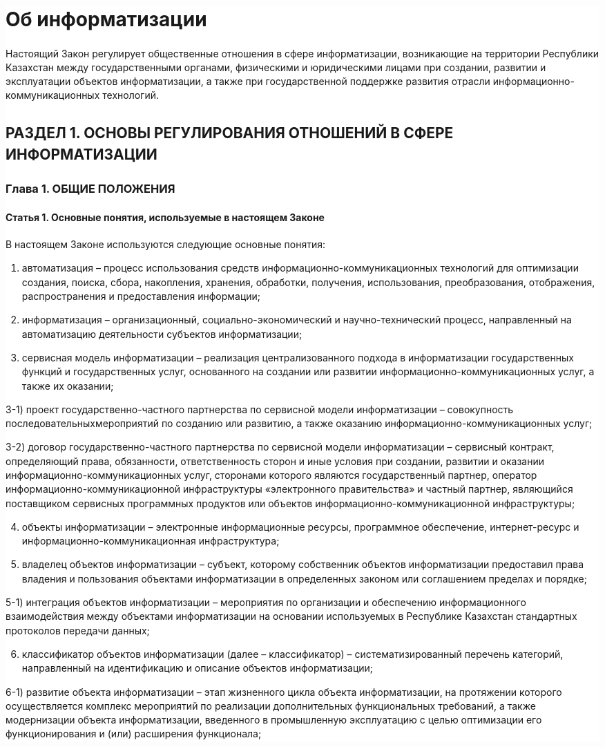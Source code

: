 # Об информатизации

Настоящий Закон регулирует общественные отношения в сфере информатизации, возникающие на территории Республики Казахстан между государственными органами, физическими и юридическими лицами при создании, развитии и эксплуатации объектов информатизации, а также при государственной поддержке развития отрасли информационно-коммуникационных технологий.

## РАЗДЕЛ 1. ОСНОВЫ РЕГУЛИРОВАНИЯ ОТНОШЕНИЙ В СФЕРЕ ИНФОРМАТИЗАЦИИ

### Глава 1. ОБЩИЕ ПОЛОЖЕНИЯ

#### Статья 1. Основные понятия, используемые в настоящем Законе

В настоящем Законе используются следующие основные понятия:

1) автоматизация – процесс использования средств информационно-коммуникационных технологий для оптимизации создания, поиска, сбора, накопления, хранения, обработки, получения, использования, преобразования, отображения, распространения и предоставления информации;

2) информатизация – организационный, социально-экономический и научно-технический процесс, направленный на автоматизацию деятельности субъектов информатизации;

3) сервисная модель информатизации – реализация централизованного подхода в информатизации государственных функций и государственных услуг, основанного на создании или развитии информационно-коммуникационных услуг, а также их оказании;

3-1) проект государственно-частного партнерства по сервисной модели информатизации – совокупность последовательныхмероприятий по созданию или развитию, а также оказанию информационно-коммуникационных услуг;

3-2) договор государственно-частного партнерства по сервисной модели информатизации – сервисный контракт, определяющий права, обязанности, ответственность сторон и иные условия при создании, развитии и оказании информационно-коммуникационных услуг, сторонами которого являются государственный партнер, оператор информационно-коммуникационной инфраструктуры «электронного правительства» и частный партнер, являющийся поставщиком сервисных программных продуктов или объектов информационно-коммуникационной инфраструктуры;

4) объекты информатизации – электронные информационные ресурсы, программное обеспечение, интернет-ресурс и информационно-коммуникационная инфраструктура;

5) владелец объектов информатизации – субъект, которому собственник объектов информатизации предоставил права владения и пользования объектами информатизации в определенных законом или соглашением пределах и порядке;

5-1) интеграция объектов информатизации – мероприятия по организации и обеспечению информационного взаимодействия между объектами информатизации на основании используемых в Республике Казахстан стандартных протоколов передачи данных;

6) классификатор объектов информатизации (далее – классификатор) – систематизированный перечень категорий, направленный на идентификацию и описание объектов информатизации;

6-1) развитие объекта информатизации – этап жизненного цикла объекта информатизации, на протяжении которого осуществляется комплекс мероприятий по реализации дополнительных функциональных требований, а также модернизации объекта информатизации, введенного в промышленную эксплуатацию с целью оптимизации его функционирования и (или) расширения функционала;
